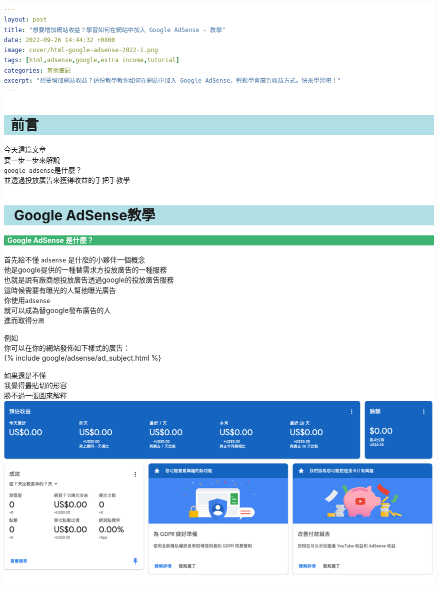 ```yaml
---
layout: post
title: "想要增加網站收益？學習如何在網站中加入 Google AdSense - 教學"
date: 2022-09-26 14:44:32 +0800
image: cover/html-google-adsense-2022-1.png
tags: [html,adsense,google,extra income,tutorial]
categories: 其他筆記
excerpt: "想要增加網站收益？這份教學教你如何在網站中加入 Google AdSense，輕鬆學會廣告收益方式。快來學習吧！"
---
```


<h1 style="background-color:powderblue;">&nbsp;&nbsp;前言</h1>

今天這篇文章<br>
要一步一步來解說<br>
`google adsense`是什麼？<br>
並透過投放廣告來獲得收益的手把手教學<br>

<h1 style="background-color:powderblue;">&nbsp;&nbsp; Google AdSense教學</h1>
<h4 style="background-color:MediumSeaGreen; color:white;">&nbsp;&nbsp;Google AdSense 是什麼？</h4>

首先給不懂 `adsense` 是什麼的小夥伴一個概念<br>
他是google提供的一種替需求方投放廣告的一種服務<br>
也就是說有廠商想投放廣告透過google的投放廣告服務<br>
這時候需要有曝光的人幫他曝光廣告<br>
你使用`adsense` <br>
就可以成為替google發布廣告的人<br>
進而取得`分潤`<br>

例如<br>
你可以在你的網站發佈如下樣式的廣告：<br>
{% include google/adsense/ad_subject.html %}

如果還是不懂<br>
我覺得最貼切的形容<br>
勝不過一張圖來解釋<br>
![01.png](/images/adsense/01.png)<br><br>
